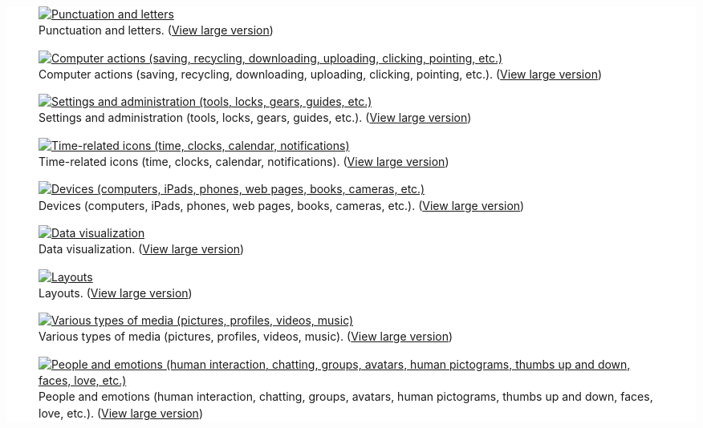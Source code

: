 <figure><a href="https://archive.smashing.media/assets/344dbf88-fdf9-42bb-adb4-46f01eedd629/ab08978d-bbfc-4e64-986e-ee8dedd2f414/07-types2-opt.png"><img loading="lazy" decoding="async" src="https://archive.smashing.media/assets/344dbf88-fdf9-42bb-adb4-46f01eedd629/320e7d27-5f05-4444-8071-3c5b873004ba/07-types2-opt-small.png" alt="Punctuation and letters" /></a><figcaption>Punctuation and letters. (<a href="https://archive.smashing.media/assets/344dbf88-fdf9-42bb-adb4-46f01eedd629/ab08978d-bbfc-4e64-986e-ee8dedd2f414/07-types2-opt.png">View large version</a>)</figcaption></figure>

<figure><a href="https://archive.smashing.media/assets/344dbf88-fdf9-42bb-adb4-46f01eedd629/aaa42d13-2a14-42ec-80b3-af60056092d6/08-types3-opt.png"><img loading="lazy" decoding="async" src="https://archive.smashing.media/assets/344dbf88-fdf9-42bb-adb4-46f01eedd629/b538e445-3fee-46fb-bcda-98f274164765/08-types3-opt-small.png" alt="Computer actions (saving, recycling, downloading, uploading, clicking, pointing, etc.)" /></a><figcaption>Computer actions (saving, recycling, downloading, uploading, clicking, pointing, etc.). (<a href="https://archive.smashing.media/assets/344dbf88-fdf9-42bb-adb4-46f01eedd629/aaa42d13-2a14-42ec-80b3-af60056092d6/08-types3-opt.png">View large version</a>)</figcaption></figure>

<figure><a href="https://archive.smashing.media/assets/344dbf88-fdf9-42bb-adb4-46f01eedd629/c8d0a118-b3cc-4679-a2e8-1aaef4973c8f/09-types4-opt.png"><img loading="lazy" decoding="async" src="https://archive.smashing.media/assets/344dbf88-fdf9-42bb-adb4-46f01eedd629/0029e813-6b4a-44f2-9938-ea96a46ce668/09-types4-opt-small.png" alt="Settings and administration (tools, locks, gears, guides, etc.)" /></a><figcaption>Settings and administration (tools, locks, gears, guides, etc.). (<a href="https://archive.smashing.media/assets/344dbf88-fdf9-42bb-adb4-46f01eedd629/c8d0a118-b3cc-4679-a2e8-1aaef4973c8f/09-types4-opt.png">View large version</a>)</figcaption></figure>

<figure><a href="https://archive.smashing.media/assets/344dbf88-fdf9-42bb-adb4-46f01eedd629/95dbdad2-4f3e-48ac-9a7d-5d887aa0dd9c/10-types5-opt.png"><img loading="lazy" decoding="async" src="https://archive.smashing.media/assets/344dbf88-fdf9-42bb-adb4-46f01eedd629/2388d49a-afc5-41eb-a253-473f313ae035/10-types5-opt-small.png" alt="Time-related icons (time, clocks, calendar, notifications)" /></a><figcaption>Time-related icons (time, clocks, calendar, notifications). (<a href="https://archive.smashing.media/assets/344dbf88-fdf9-42bb-adb4-46f01eedd629/95dbdad2-4f3e-48ac-9a7d-5d887aa0dd9c/10-types5-opt.png">View large version</a>)</figcaption></figure>

<figure><a href="https://archive.smashing.media/assets/344dbf88-fdf9-42bb-adb4-46f01eedd629/3c12d1e2-0ee7-4506-b424-5cd5abb67431/11-types6-opt.png"><img loading="lazy" decoding="async" src="https://archive.smashing.media/assets/344dbf88-fdf9-42bb-adb4-46f01eedd629/dea7db77-40df-4c13-a7ed-398e0f78ae78/11-types6-opt-small.png" alt="Devices (computers, iPads, phones, web pages, books, cameras, etc.)" /></a><figcaption>Devices (computers, iPads, phones, web pages, books, cameras, etc.). (<a href="https://archive.smashing.media/assets/344dbf88-fdf9-42bb-adb4-46f01eedd629/3c12d1e2-0ee7-4506-b424-5cd5abb67431/11-types6-opt.png">View large version</a>)</figcaption></figure>

<figure><a href="https://archive.smashing.media/assets/344dbf88-fdf9-42bb-adb4-46f01eedd629/2a23550d-c97c-4cd3-82ee-cc1cd800e00b/12-types7-opt.png"><img loading="lazy" decoding="async" src="https://archive.smashing.media/assets/344dbf88-fdf9-42bb-adb4-46f01eedd629/a28cea0f-d14f-4e89-8776-2eb487a990c4/12-types7-opt-small.png" alt="Data visualization" /></a><figcaption>Data visualization. (<a href="https://archive.smashing.media/assets/344dbf88-fdf9-42bb-adb4-46f01eedd629/2a23550d-c97c-4cd3-82ee-cc1cd800e00b/12-types7-opt.png">View large version</a>)</figcaption></figure>

<figure><a href="https://archive.smashing.media/assets/344dbf88-fdf9-42bb-adb4-46f01eedd629/19b38623-1a26-41ed-becb-8312dd300ee7/13-types8-opt.png"><img loading="lazy" decoding="async" src="https://archive.smashing.media/assets/344dbf88-fdf9-42bb-adb4-46f01eedd629/f2f482dd-776c-4d97-b4a9-bb0a410da224/13-types8-opt-small.png" alt="Layouts" /></a><figcaption>Layouts. (<a href="https://archive.smashing.media/assets/344dbf88-fdf9-42bb-adb4-46f01eedd629/19b38623-1a26-41ed-becb-8312dd300ee7/13-types8-opt.png">View large version</a>)</figcaption></figure>

<figure><a href="https://archive.smashing.media/assets/344dbf88-fdf9-42bb-adb4-46f01eedd629/349a8e7c-8b89-4548-a2b0-24070a641c01/14-types9-opt.png"><img loading="lazy" decoding="async" src="https://archive.smashing.media/assets/344dbf88-fdf9-42bb-adb4-46f01eedd629/24497ad4-1996-44f6-a71f-dac880269bb3/14-types9-opt-small.png" alt="Various types of media (pictures, profiles, videos, music)" /></a><figcaption>Various types of media (pictures, profiles, videos, music). (<a href="https://archive.smashing.media/assets/344dbf88-fdf9-42bb-adb4-46f01eedd629/349a8e7c-8b89-4548-a2b0-24070a641c01/14-types9-opt.png">View large version</a>)</figcaption></figure>

<figure><a href="https://archive.smashing.media/assets/344dbf88-fdf9-42bb-adb4-46f01eedd629/6e45b025-e90f-4f23-ac09-febed9900123/15-types10-opt.png"><img loading="lazy" decoding="async" src="https://archive.smashing.media/assets/344dbf88-fdf9-42bb-adb4-46f01eedd629/d8f440ca-957e-4580-ab90-9369ca18e552/15-types10-opt-small.png" alt="People and emotions (human interaction, chatting, groups, avatars, human pictograms, thumbs up and down, faces, love, etc.)" /></a><figcaption>People and emotions (human interaction, chatting, groups, avatars, human pictograms, thumbs up and down, faces, love, etc.). (<a href="https://archive.smashing.media/assets/344dbf88-fdf9-42bb-adb4-46f01eedd629/6e45b025-e90f-4f23-ac09-febed9900123/15-types10-opt.png">View large version</a>)</figcaption></figure>

